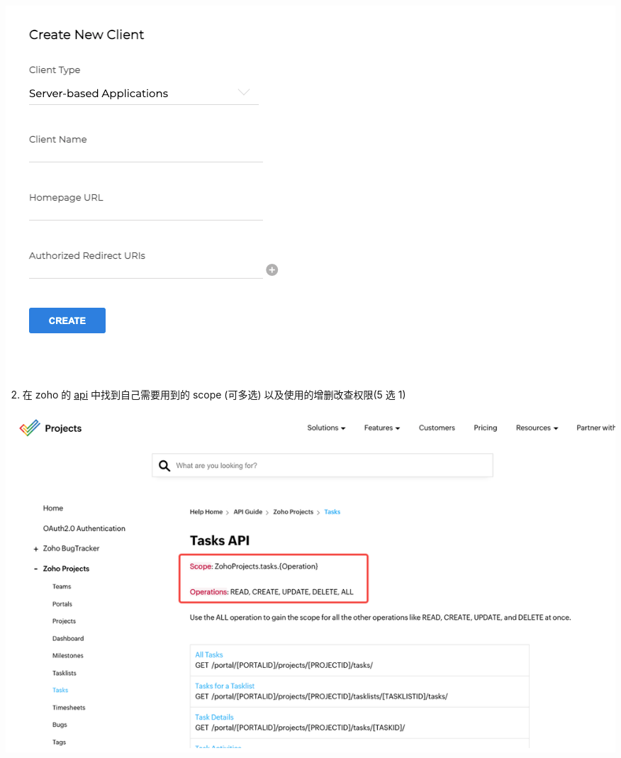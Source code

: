 ![avatar](./images/create_client.png)

2. 在 zoho 的 [api](https://www.zoho.com/projects/help/rest-api/zohoprojectsapi.html) 中找到自己需要用到的 scope (可多选) 以及使用的增删改查权限(5 选 1)

![avatar](./images/zoho_scope.png)
